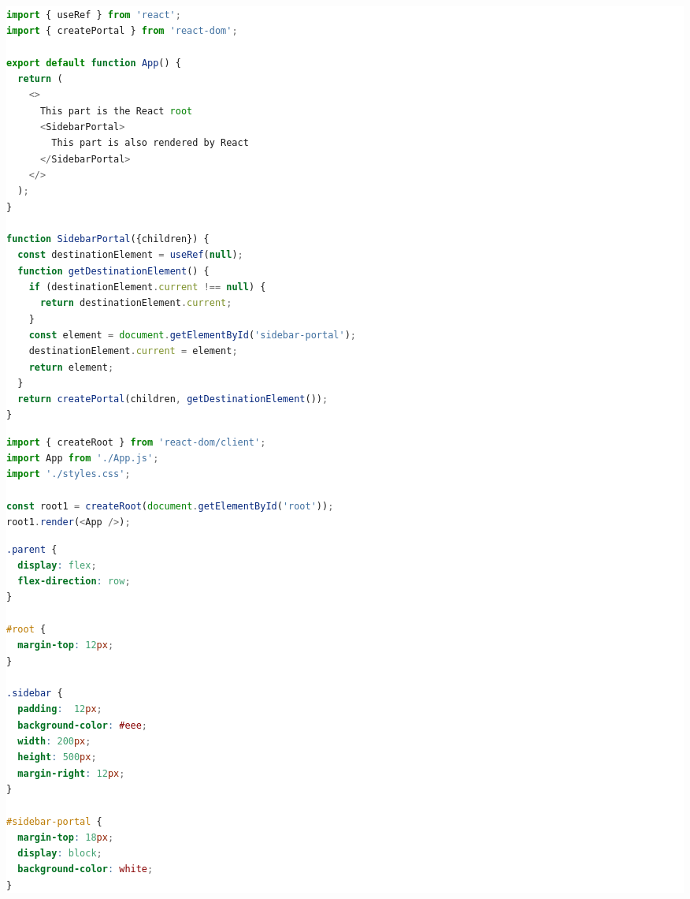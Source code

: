 ```js
import { useRef } from 'react';
import { createPortal } from 'react-dom';

export default function App() {
  return (
    <>
      This part is the React root
      <SidebarPortal>
        This part is also rendered by React
      </SidebarPortal>
    </>
  );
}

function SidebarPortal({children}) {
  const destinationElement = useRef(null);
  function getDestinationElement() {
    if (destinationElement.current !== null) {
      return destinationElement.current;
    }
    const element = document.getElementById('sidebar-portal');
    destinationElement.current = element;
    return element;
  }
  return createPortal(children, getDestinationElement());
}
```

```js index.js active
import { createRoot } from 'react-dom/client';
import App from './App.js';
import './styles.css';

const root1 = createRoot(document.getElementById('root'));
root1.render(<App />);
```

```css
.parent {
  display: flex;
  flex-direction: row;
}

#root {
  margin-top: 12px;
}

.sidebar {
  padding:  12px;
  background-color: #eee;
  width: 200px;
  height: 500px;
  margin-right: 12px;
}

#sidebar-portal {
  margin-top: 18px;
  display: block;
  background-color: white;
}
```
